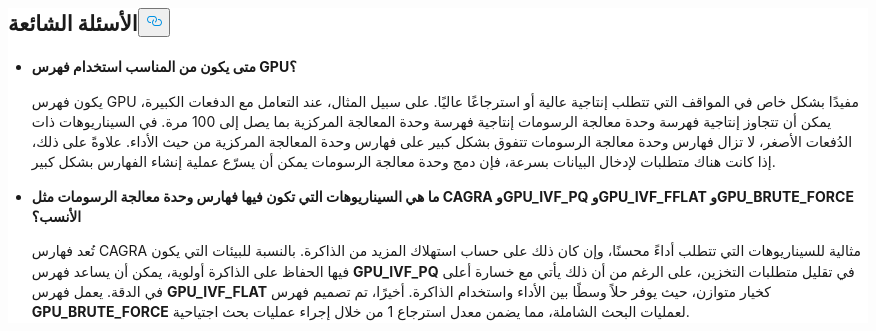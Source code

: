 <h2 id="FAQ" class="common-anchor-header">الأسئلة الشائعة<button data-href="#FAQ" class="anchor-icon" translate="no">
      <svg translate="no"
        aria-hidden="true"
        focusable="false"
        height="20"
        version="1.1"
        viewBox="0 0 16 16"
        width="16"
      >
        <path
          fill="#0092E4"
          fill-rule="evenodd"
          d="M4 9h1v1H4c-1.5 0-3-1.69-3-3.5S2.55 3 4 3h4c1.45 0 3 1.69 3 3.5 0 1.41-.91 2.72-2 3.25V8.59c.58-.45 1-1.27 1-2.09C10 5.22 8.98 4 8 4H4c-.98 0-2 1.22-2 2.5S3 9 4 9zm9-3h-1v1h1c1 0 2 1.22 2 2.5S13.98 12 13 12H9c-.98 0-2-1.22-2-2.5 0-.83.42-1.64 1-2.09V6.25c-1.09.53-2 1.84-2 3.25C6 11.31 7.55 13 9 13h4c1.45 0 3-1.69 3-3.5S14.5 6 13 6z"
        ></path>
      </svg>
    </button></h2><ul>
<li><p><strong>متى يكون من المناسب استخدام فهرس GPU؟</strong></p>
<p>يكون فهرس GPU مفيدًا بشكل خاص في المواقف التي تتطلب إنتاجية عالية أو استرجاعًا عاليًا. على سبيل المثال، عند التعامل مع الدفعات الكبيرة، يمكن أن تتجاوز إنتاجية فهرسة وحدة معالجة الرسومات إنتاجية فهرسة وحدة المعالجة المركزية بما يصل إلى 100 مرة. في السيناريوهات ذات الدُفعات الأصغر، لا تزال فهارس وحدة معالجة الرسومات تتفوق بشكل كبير على فهارس وحدة المعالجة المركزية من حيث الأداء. علاوةً على ذلك، إذا كانت هناك متطلبات لإدخال البيانات بسرعة، فإن دمج وحدة معالجة الرسومات يمكن أن يسرّع عملية إنشاء الفهارس بشكل كبير.</p></li>
<li><p><strong>ما هي السيناريوهات التي تكون فيها فهارس وحدة معالجة الرسومات مثل CAGRA وGPU_IVF_PQ وGPU_IVF_FFLAT وGPU_BRUTE_FORCE الأنسب؟</strong></p>
<p>تُعد فهارس CAGRA مثالية للسيناريوهات التي تتطلب أداءً محسنًا، وإن كان ذلك على حساب استهلاك المزيد من الذاكرة. بالنسبة للبيئات التي يكون فيها الحفاظ على الذاكرة أولوية، يمكن أن يساعد فهرس <strong>GPU_IVF_PQ</strong> في تقليل متطلبات التخزين، على الرغم من أن ذلك يأتي مع خسارة أعلى في الدقة. يعمل فهرس <strong>GPU_IVF_FLAT</strong> كخيار متوازن، حيث يوفر حلاً وسطًا بين الأداء واستخدام الذاكرة. أخيرًا، تم تصميم فهرس <strong>GPU_BRUTE_FORCE</strong> لعمليات البحث الشاملة، مما يضمن معدل استرجاع 1 من خلال إجراء عمليات بحث اجتياحية.</p></li>
</ul>
